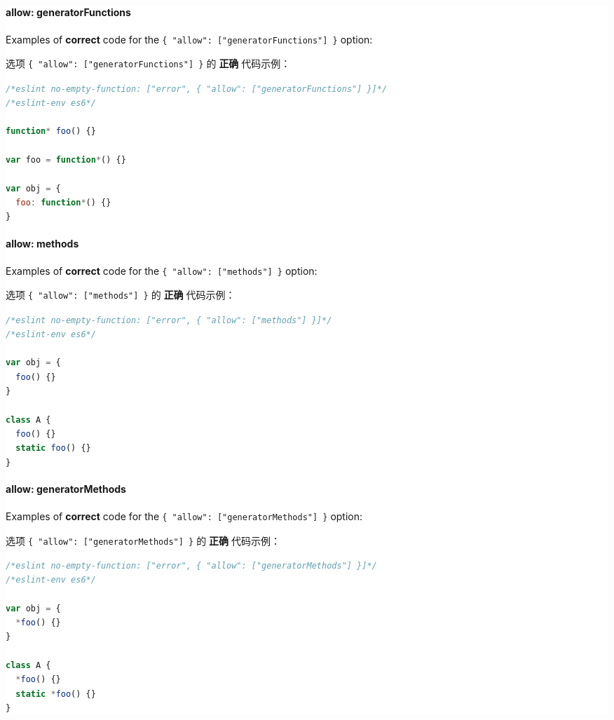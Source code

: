 #### allow: generatorFunctions

Examples of **correct** code for the `{ "allow": ["generatorFunctions"] }` option:

选项 `{ "allow": ["generatorFunctions"] }` 的 **正确** 代码示例：

```js
/*eslint no-empty-function: ["error", { "allow": ["generatorFunctions"] }]*/
/*eslint-env es6*/

function* foo() {}

var foo = function*() {}

var obj = {
  foo: function*() {}
}
```

#### allow: methods

Examples of **correct** code for the `{ "allow": ["methods"] }` option:

选项 `{ "allow": ["methods"] }` 的 **正确** 代码示例：

```js
/*eslint no-empty-function: ["error", { "allow": ["methods"] }]*/
/*eslint-env es6*/

var obj = {
  foo() {}
}

class A {
  foo() {}
  static foo() {}
}
```

#### allow: generatorMethods

Examples of **correct** code for the `{ "allow": ["generatorMethods"] }` option:

选项 `{ "allow": ["generatorMethods"] }` 的 **正确** 代码示例：

```js
/*eslint no-empty-function: ["error", { "allow": ["generatorMethods"] }]*/
/*eslint-env es6*/

var obj = {
  *foo() {}
}

class A {
  *foo() {}
  static *foo() {}
}
```
